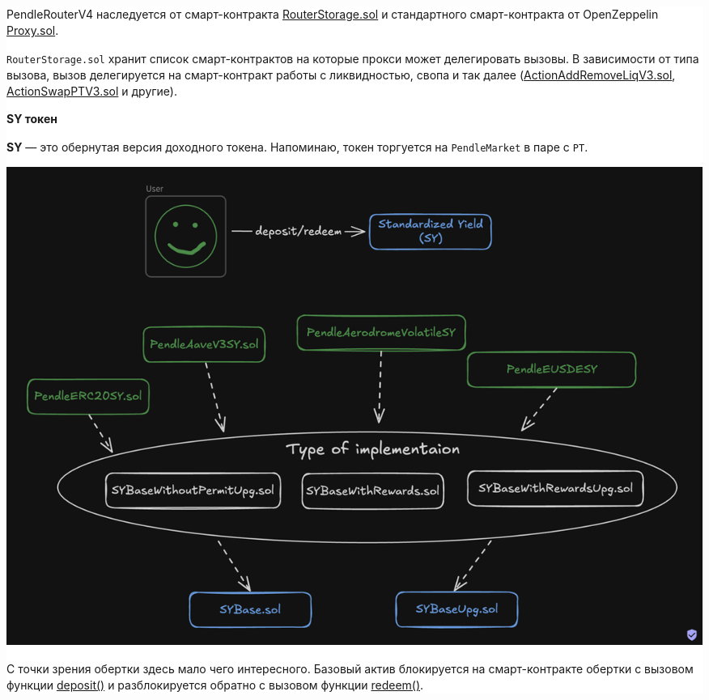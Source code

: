 PendleRouterV4 наследуется от смарт-контракта [RouterStorage.sol](https://github.com/pendle-finance/pendle-core-v2-public/blob/main/contracts/router/RouterStorage.sol) и стандартного смарт-контракта от OpenZeppelin [Proxy.sol](https://github.com/OpenZeppelin/openzeppelin-contracts/blob/v4.9.5/contracts/proxy/Proxy.sol).

`RouterStorage.sol` хранит список смарт-контрактов на которые прокси может делегировать вызовы. В зависимости от типа вызова, вызов делегируется на смарт-контракт работы с ликвидностью, свопа и так далее ([ActionAddRemoveLiqV3.sol](https://github.com/pendle-finance/pendle-core-v2-public/blob/main/contracts/router/ActionAddRemoveLiqV3.sol), [ActionSwapPTV3.sol](https://github.com/pendle-finance/pendle-core-v2-public/blob/main/contracts/router/ActionSwapPTV3.sol) и другие).

**SY токен**

**SY** — это обернутая версия доходного токена. Напоминаю, токен торгуется на `PendleMarket` в паре с `PT`.

![](./images/pendle-SY-architecture.png)

С точки зрения обертки здесь мало чего интересного. Базовый актив блокируется на смарт-контракте обертки с вызовом функции [deposit()](https://github.com/pendle-finance/Pendle-SY-Public/blob/main/contracts/core/StandardizedYield/SYBase.sol#L38) и разблокируется обратно с вызовом функции [redeem()](https://github.com/pendle-finance/Pendle-SY-Public/blob/main/contracts/core/StandardizedYield/SYBase.sol#L59).
